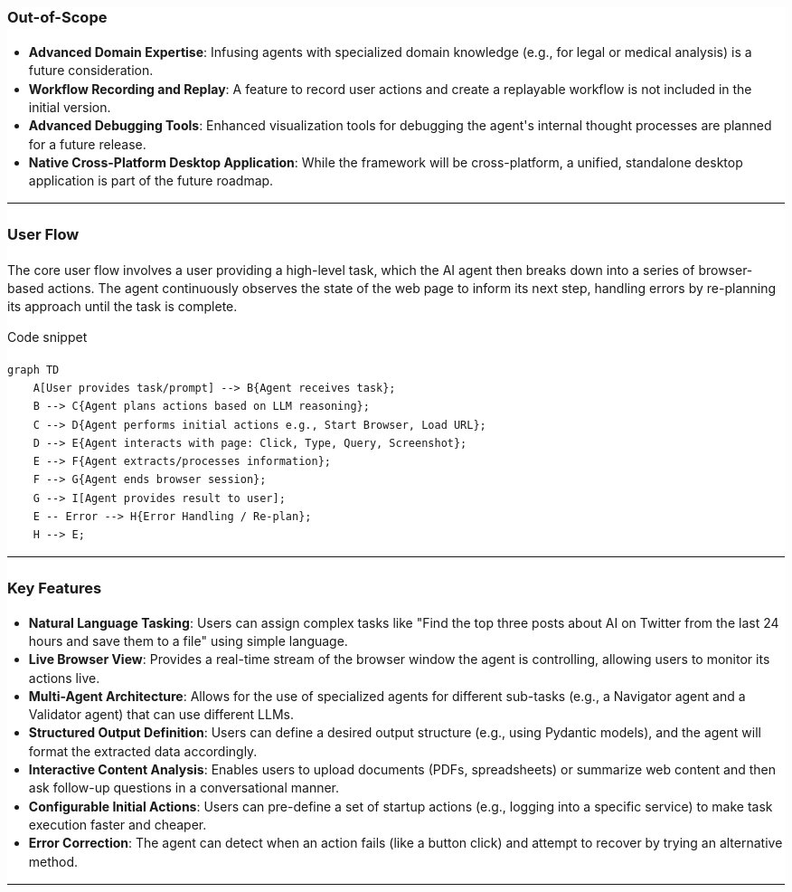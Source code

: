 ### Out-of-Scope

- **Advanced Domain Expertise**: Infusing agents with specialized domain knowledge (e.g., for legal or medical analysis) is a future consideration.
- **Workflow Recording and Replay**: A feature to record user actions and create a replayable workflow is not included in the initial version.
- **Advanced Debugging Tools**: Enhanced visualization tools for debugging the agent's internal thought processes are planned for a future release.
- **Native Cross-Platform Desktop Application**: While the framework will be cross-platform, a unified, standalone desktop application is part of the future roadmap.

---

### User Flow

The core user flow involves a user providing a high-level task, which the AI agent then breaks down into a series of browser-based actions. The agent continuously observes the state of the web page to inform its next step, handling errors by re-planning its approach until the task is complete.

Code snippet

```mermaid
graph TD
    A[User provides task/prompt] --> B{Agent receives task};
    B --> C{Agent plans actions based on LLM reasoning};
    C --> D{Agent performs initial actions e.g., Start Browser, Load URL};
    D --> E{Agent interacts with page: Click, Type, Query, Screenshot};
    E --> F{Agent extracts/processes information};
    F --> G{Agent ends browser session};
    G --> I[Agent provides result to user];
    E -- Error --> H{Error Handling / Re-plan};
    H --> E;
```

---

### Key Features

- **Natural Language Tasking**: Users can assign complex tasks like "Find the top three posts about AI on Twitter from the last 24 hours and save them to a file" using simple language.
- **Live Browser View**: Provides a real-time stream of the browser window the agent is controlling, allowing users to monitor its actions live.
- **Multi-Agent Architecture**: Allows for the use of specialized agents for different sub-tasks (e.g., a Navigator agent and a Validator agent) that can use different LLMs.
- **Structured Output Definition**: Users can define a desired output structure (e.g., using Pydantic models), and the agent will format the extracted data accordingly.
- **Interactive Content Analysis**: Enables users to upload documents (PDFs, spreadsheets) or summarize web content and then ask follow-up questions in a conversational manner.
- **Configurable Initial Actions**: Users can pre-define a set of startup actions (e.g., logging into a specific service) to make task execution faster and cheaper.
- **Error Correction**: The agent can detect when an action fails (like a button click) and attempt to recover by trying an alternative method.

---